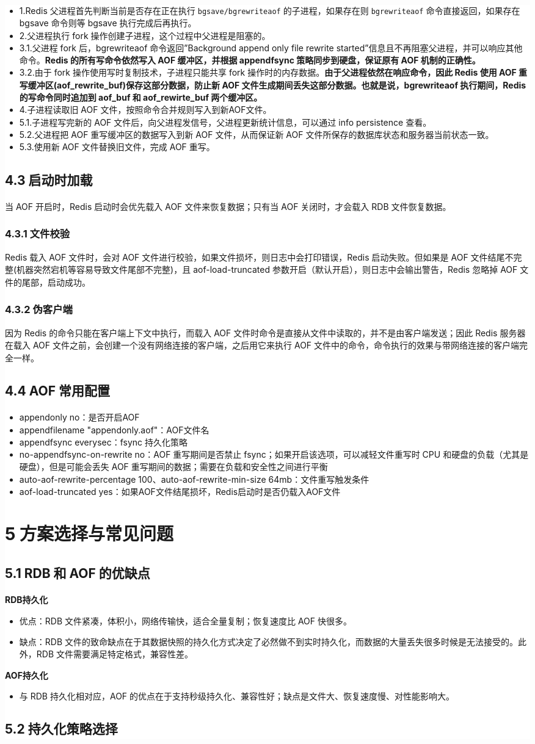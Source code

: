 - 1.Redis 父进程首先判断当前是否存在正在执行 `bgsave/bgrewriteaof` 的子进程，如果存在则 `bgrewriteaof` 命令直接返回，如果存在 bgsave 命令则等 bgsave 执行完成后再执行。
- 2.父进程执行 fork 操作创建子进程，这个过程中父进程是阻塞的。
- 3.1.父进程 fork 后，bgrewriteaof 命令返回”Background append only file rewrite started”信息且不再阻塞父进程，并可以响应其他命令。**Redis 的所有写命令依然写入 AOF 缓冲区，并根据 appendfsync 策略同步到硬盘，保证原有 AOF 机制的正确性。**
- 3.2.由于 fork 操作使用写时复制技术，子进程只能共享 fork 操作时的内存数据。**由于父进程依然在响应命令，因此 Redis 使用 AOF 重写缓冲区(aof_rewrite_buf)保存这部分数据，防止新 AOF 文件生成期间丢失这部分数据。也就是说，bgrewriteaof 执行期间，Redis 的写命令同时追加到 aof_buf 和 aof_rewirte_buf 两个缓冲区。**
- 4.子进程读取旧 AOF 文件，按照命令合并规则写入到新AOF文件。
- 5.1.子进程写完新的 AOF 文件后，向父进程发信号，父进程更新统计信息，可以通过 info persistence 查看。
- 5.2.父进程把 AOF 重写缓冲区的数据写入到新 AOF 文件，从而保证新 AOF 文件所保存的数据库状态和服务器当前状态一致。
- 5.3.使用新 AOF 文件替换旧文件，完成 AOF 重写。

## 4.3 启动时加载

当 AOF 开启时，Redis 启动时会优先载入 AOF 文件来恢复数据；只有当 AOF 关闭时，才会载入 RDB 文件恢复数据。

### 4.3.1 文件校验

Redis 载入 AOF 文件时，会对 AOF 文件进行校验，如果文件损坏，则日志中会打印错误，Redis 启动失败。但如果是 AOF 文件结尾不完整(机器突然宕机等容易导致文件尾部不完整)，且 aof-load-truncated 参数开启（默认开启），则日志中会输出警告，Redis 忽略掉 AOF 文件的尾部，启动成功。

### 4.3.2 伪客户端

因为 Redis 的命令只能在客户端上下文中执行，而载入 AOF 文件时命令是直接从文件中读取的，并不是由客户端发送；因此 Redis 服务器在载入 AOF 文件之前，会创建一个没有网络连接的客户端，之后用它来执行 AOF 文件中的命令，命令执行的效果与带网络连接的客户端完全一样。

## 4.4 AOF 常用配置

- appendonly no：是否开启AOF
- appendfilename "appendonly.aof"：AOF文件名
- appendfsync everysec：fsync 持久化策略
- no-appendfsync-on-rewrite no：AOF 重写期间是否禁止 fsync；如果开启该选项，可以减轻文件重写时 CPU 和硬盘的负载（尤其是硬盘），但是可能会丢失 AOF 重写期间的数据；需要在负载和安全性之间进行平衡
- auto-aof-rewrite-percentage 100、auto-aof-rewrite-min-size 64mb：文件重写触发条件
- aof-load-truncated yes：如果AOF文件结尾损坏，Redis启动时是否仍载入AOF文件

# 5 方案选择与常见问题

## 5.1 RDB 和 AOF 的优缺点

**RDB持久化**

- 优点：RDB 文件紧凑，体积小，网络传输快，适合全量复制；恢复速度比 AOF 快很多。

- 缺点：RDB 文件的致命缺点在于其数据快照的持久化方式决定了必然做不到实时持久化，而数据的大量丢失很多时候是无法接受的。此外，RDB 文件需要满足特定格式，兼容性差。

**AOF持久化**

- 与 RDB 持久化相对应，AOF 的优点在于支持秒级持久化、兼容性好；缺点是文件大、恢复速度慢、对性能影响大。

## 5.2 持久化策略选择
